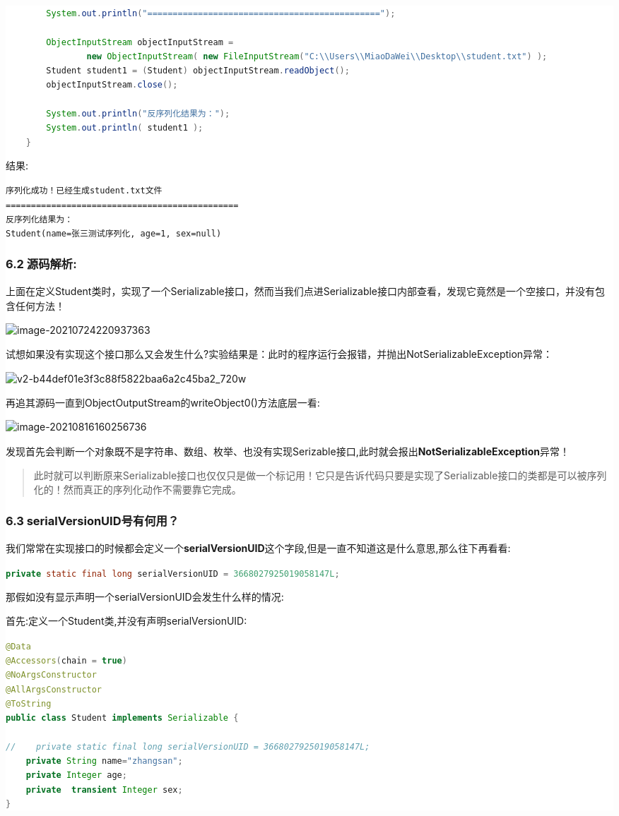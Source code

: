 ```java
        System.out.println("==============================================");

        ObjectInputStream objectInputStream =
                new ObjectInputStream( new FileInputStream("C:\\Users\\MiaoDaWei\\Desktop\\student.txt") );
        Student student1 = (Student) objectInputStream.readObject();
        objectInputStream.close();

        System.out.println("反序列化结果为：");
        System.out.println( student1 );
    }
```

结果:

```tex
序列化成功！已经生成student.txt文件
==============================================
反序列化结果为：
Student(name=张三测试序列化, age=1, sex=null)
```

### 6.2 源码解析:

上面在定义Student类时，实现了一个Serializable接口，然而当我们点进Serializable接口内部查看，发现它竟然是一个空接口，并没有包含任何方法！

![image-20210724220937363](https://springcloud-hrm-miao.oss-cn-beijing.aliyuncs.com/markdown/imgs/image-20210724220937363.png)

试想如果没有实现这个接口那么又会发生什么?实验结果是：此时的程序运行会报错，并抛出NotSerializableException异常：

![v2-b44def01e3f3c88f5822baa6a2c45ba2_720w](https://springcloud-hrm-miao.oss-cn-beijing.aliyuncs.com/markdown/imgs/v2-b44def01e3f3c88f5822baa6a2c45ba2_720w.jpg)

再追其源码一直到ObjectOutputStream的writeObject0()方法底层一看:

![image-20210816160256736](https://springcloud-hrm-miao.oss-cn-beijing.aliyuncs.com/markdown/imgs/image-20210816160256736.png)

发现首先会判断一个对象既不是字符串、数组、枚举、也没有实现Serizable接口,此时就会报出**NotSerializableException**异常！

> 此时就可以判断原来Serializable接口也仅仅只是做一个标记用！它只是告诉代码只要是实现了Serializable接口的类都是可以被序列化的！然而真正的序列化动作不需要靠它完成。

### 6.3 serialVersionUID号有何用？

我们常常在实现接口的时候都会定义一个**serialVersionUID**这个字段,但是一直不知道这是什么意思,那么往下再看看:

```java
private static final long serialVersionUID = 3668027925019058147L;
```

那假如没有显示声明一个serialVersionUID会发生什么样的情况:

首先:定义一个Student类,并没有声明serialVersionUID:

```java
@Data
@Accessors(chain = true)
@NoArgsConstructor
@AllArgsConstructor
@ToString
public class Student implements Serializable {

//    private static final long serialVersionUID = 3668027925019058147L;
    private String name="zhangsan";
    private Integer age;
    private  transient Integer sex;
}
```

